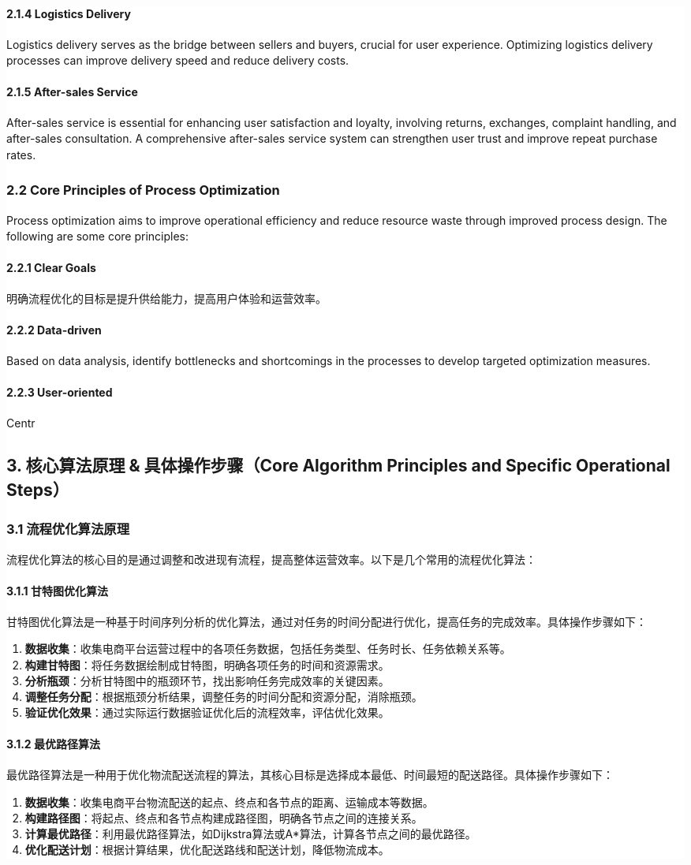 #### 2.1.4 Logistics Delivery

Logistics delivery serves as the bridge between sellers and buyers, crucial for user experience. Optimizing logistics delivery processes can improve delivery speed and reduce delivery costs.

#### 2.1.5 After-sales Service

After-sales service is essential for enhancing user satisfaction and loyalty, involving returns, exchanges, complaint handling, and after-sales consultation. A comprehensive after-sales service system can strengthen user trust and improve repeat purchase rates.

### 2.2 Core Principles of Process Optimization

Process optimization aims to improve operational efficiency and reduce resource waste through improved process design. The following are some core principles:

#### 2.2.1 Clear Goals

明确流程优化的目标是提升供给能力，提高用户体验和运营效率。

#### 2.2.2 Data-driven

Based on data analysis, identify bottlenecks and shortcomings in the processes to develop targeted optimization measures.

#### 2.2.3 User-oriented

Centr

## 3. 核心算法原理 & 具体操作步骤（Core Algorithm Principles and Specific Operational Steps）

### 3.1 流程优化算法原理

流程优化算法的核心目的是通过调整和改进现有流程，提高整体运营效率。以下是几个常用的流程优化算法：

#### 3.1.1 甘特图优化算法

甘特图优化算法是一种基于时间序列分析的优化算法，通过对任务的时间分配进行优化，提高任务的完成效率。具体操作步骤如下：

1. **数据收集**：收集电商平台运营过程中的各项任务数据，包括任务类型、任务时长、任务依赖关系等。
2. **构建甘特图**：将任务数据绘制成甘特图，明确各项任务的时间和资源需求。
3. **分析瓶颈**：分析甘特图中的瓶颈环节，找出影响任务完成效率的关键因素。
4. **调整任务分配**：根据瓶颈分析结果，调整任务的时间分配和资源分配，消除瓶颈。
5. **验证优化效果**：通过实际运行数据验证优化后的流程效率，评估优化效果。

#### 3.1.2 最优路径算法

最优路径算法是一种用于优化物流配送流程的算法，其核心目标是选择成本最低、时间最短的配送路径。具体操作步骤如下：

1. **数据收集**：收集电商平台物流配送的起点、终点和各节点的距离、运输成本等数据。
2. **构建路径图**：将起点、终点和各节点构建成路径图，明确各节点之间的连接关系。
3. **计算最优路径**：利用最优路径算法，如Dijkstra算法或A*算法，计算各节点之间的最优路径。
4. **优化配送计划**：根据计算结果，优化配送路线和配送计划，降低物流成本。
